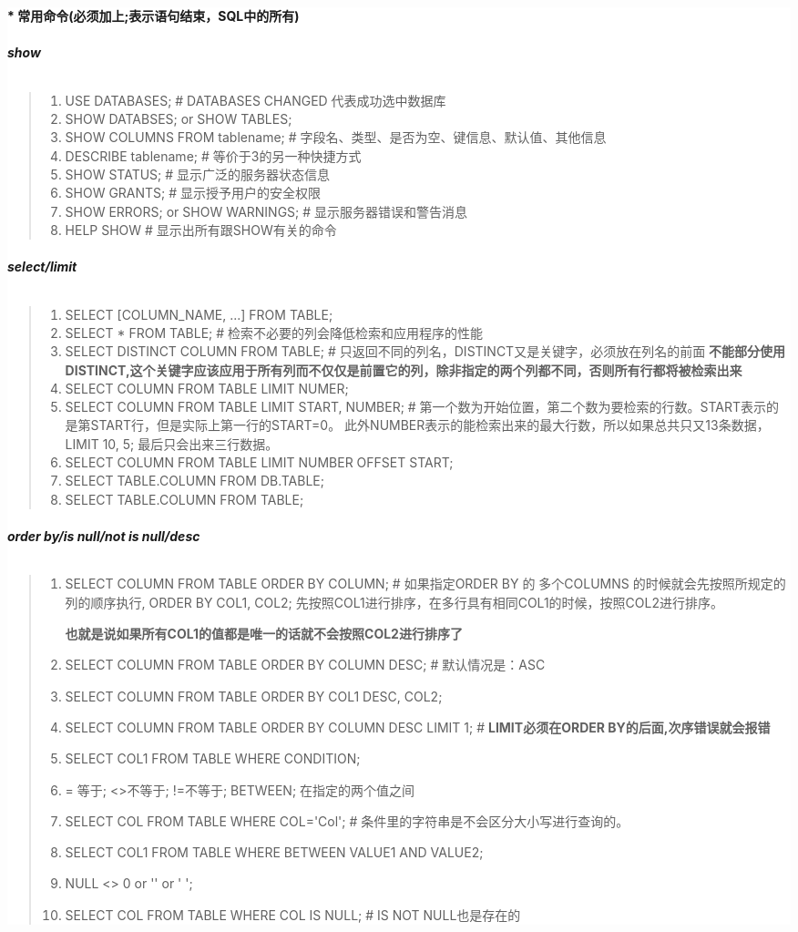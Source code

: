 #### * 常用命令(必须加上;表示语句结束，SQL中的所有)

###### **show**

> 1. USE DATABASES;      # DATABASES CHANGED 代表成功选中数据库
> 2. SHOW DATABSES;  or   SHOW TABLES;  
> 3. SHOW COLUMNS FROM tablename;      # 字段名、类型、是否为空、键信息、默认值、其他信息
> 4. DESCRIBE tablename;    # 等价于3的另一种快捷方式
> 5. SHOW STATUS;                # 显示广泛的服务器状态信息
> 6. SHOW GRANTS;              # 显示授予用户的安全权限
> 7. SHOW ERRORS;    or    SHOW WARNINGS;      # 显示服务器错误和警告消息
> 8. HELP SHOW                    # 显示出所有跟SHOW有关的命令



###### **select/limit**

> 1. SELECT [COLUMN_NAME, ...] FROM TABLE;
> 2. SELECT * FROM TABLE;        # 检索不必要的列会降低检索和应用程序的性能
> 3. SELECT DISTINCT COLUMN FROM TABLE;    # 只返回不同的列名，DISTINCT又是关键字，必须放在列名的前面
>    **不能部分使用DISTINCT,这个关键字应该应用于所有列而不仅仅是前置它的列，除非指定的两个列都不同，否则所有行都将被检索出来**
> 4. SELECT COLUMN FROM TABLE LIMIT NUMER;
> 5. SELECT COLUMN FROM TABLE LIMIT START, NUMBER;     # 第一个数为开始位置，第二个数为要检索的行数。START表示的是第START行，但是实际上第一行的START=0。
>    此外NUMBER表示的能检索出来的最大行数，所以如果总共只又13条数据，LIMIT 10, 5; 最后只会出来三行数据。
> 6. SELECT COLUMN FROM TABLE LIMIT NUMBER OFFSET START;
> 7. SELECT TABLE.COLUMN FROM DB.TABLE;
> 8. SELECT TABLE.COLUMN FROM TABLE; 



###### **order by/is null/not is null/desc** 

> 1. SELECT COLUMN FROM TABLE ORDER BY COLUMN;     # 如果指定ORDER BY 的 多个COLUMNS 的时候就会先按照所规定的列的顺序执行, ORDER BY COL1, COL2; 先按照COL1进行排序，在多行具有相同COL1的时候，按照COL2进行排序。
>
>    **也就是说如果所有COL1的值都是唯一的话就不会按照COL2进行排序了**
>
> 2. SELECT COLUMN FROM TABLE ORDER BY COLUMN DESC;     # 默认情况是：ASC
>
> 3. SELECT COLUMN FROM TABLE ORDER BY COL1 DESC, COL2;
>
> 4. SELECT COLUMN FROM TABLE ORDER BY COLUMN DESC LIMIT 1;   # **LIMIT必须在ORDER BY的后面,次序错误就会报错**
>
> 5. SELECT COL1 FROM TABLE WHERE CONDITION;
>
> 6. = 等于; <>不等于; !=不等于; BETWEEN; 在指定的两个值之间
>
> 7. SELECT COL FROM TABLE WHERE COL='Col';      # 条件里的字符串是不会区分大小写进行查询的。
>
> 8. SELECT COL1 FROM TABLE WHERE BETWEEN VALUE1 AND VALUE2;
>
> 9. NULL <> 0 or '' or ' ';
>
> 10. SELECT COL FROM TABLE WHERE COL IS NULL;    # IS NOT NULL也是存在的

